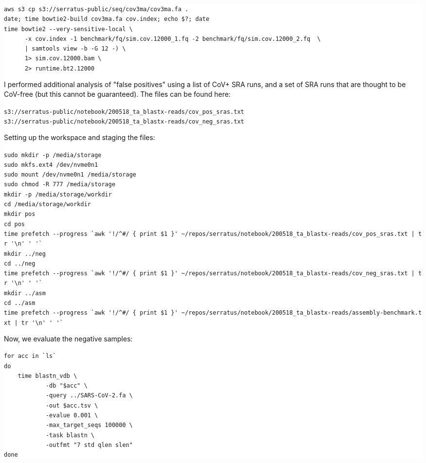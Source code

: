 ```shell
aws s3 cp s3://serratus-public/seq/cov3ma/cov3ma.fa .
date; time bowtie2-build cov3ma.fa cov.index; echo $?; date
time bowtie2 --very-sensitive-local \
      -x cov.index -1 benchmark/fq/sim.cov.12000_1.fq -2 benchmark/fq/sim.cov.12000_2.fq  \
      | samtools view -b -G 12 -) \
      1> sim.cov.12000.bam \
      2> runtime.bt2.12000
```

I performed additional analysis of "false positives" using a list of
CoV+ SRA runs, and a set of SRA runs that are thought to be CoV-free
(but this cannot be guaranteed). The files can be found here:

```
s3://serratus-public/notebook/200518_ta_blastx-reads/cov_pos_sras.txt
s3://serratus-public/notebook/200518_ta_blastx-reads/cov_neg_sras.txt
```

Setting up the workspace and staging the files:

```
sudo mkdir -p /media/storage
sudo mkfs.ext4 /dev/nvme0n1
sudo mount /dev/nvme0n1 /media/storage
sudo chmod -R 777 /media/storage
mkdir -p /media/storage/workdir
cd /media/storage/workdir
mkdir pos
cd pos
time prefetch --progress `awk '!/^#/ { print $1 }' ~/repos/serratus/notebook/200518_ta_blastx-reads/cov_pos_sras.txt | tr '\n' ' '`
mkdir ../neg
cd ../neg
time prefetch --progress `awk '!/^#/ { print $1 }' ~/repos/serratus/notebook/200518_ta_blastx-reads/cov_neg_sras.txt | tr '\n' ' '`
mkdir ../asm
cd ../asm
time prefetch --progress `awk '!/^#/ { print $1 }' ~/repos/serratus/notebook/200518_ta_blastx-reads/assembly-benchmark.txt | tr '\n' ' '`
```

Now, we evaluate the negative samples:
```shell
for acc in `ls`
do
	time blastn_vdb \
            -db "$acc" \
            -query ../SARS-CoV-2.fa \
            -out $acc.tsv \
            -evalue 0.001 \
            -max_target_seqs 100000 \
            -task blastn \
            -outfmt "7 std qlen slen"
done
```

